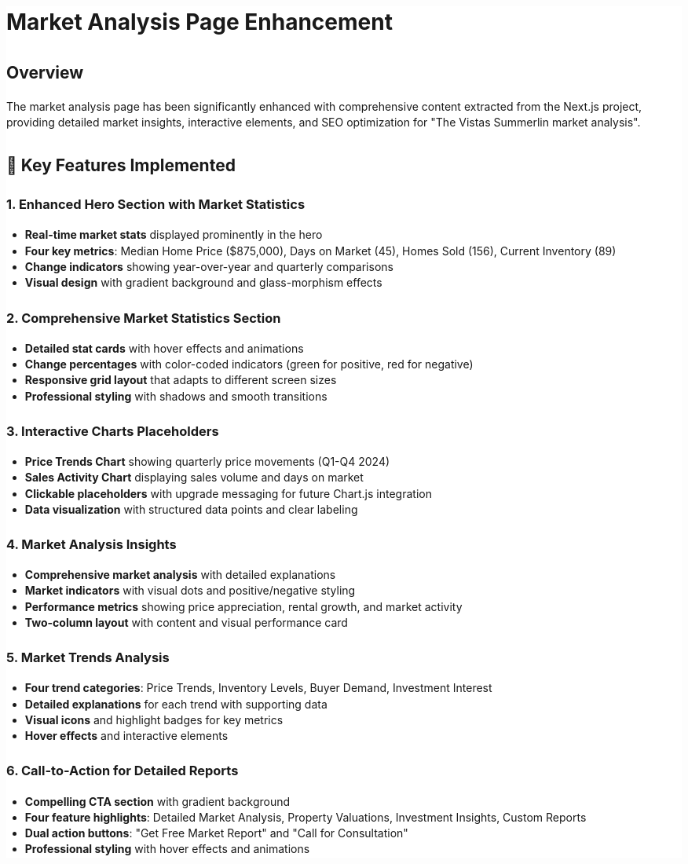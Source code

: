 # Market Analysis Page Enhancement

## Overview
The market analysis page has been significantly enhanced with comprehensive content extracted from the Next.js project, providing detailed market insights, interactive elements, and SEO optimization for "The Vistas Summerlin market analysis".

## 🎯 Key Features Implemented

### 1. Enhanced Hero Section with Market Statistics
- **Real-time market stats** displayed prominently in the hero
- **Four key metrics**: Median Home Price ($875,000), Days on Market (45), Homes Sold (156), Current Inventory (89)
- **Change indicators** showing year-over-year and quarterly comparisons
- **Visual design** with gradient background and glass-morphism effects

### 2. Comprehensive Market Statistics Section
- **Detailed stat cards** with hover effects and animations
- **Change percentages** with color-coded indicators (green for positive, red for negative)
- **Responsive grid layout** that adapts to different screen sizes
- **Professional styling** with shadows and smooth transitions

### 3. Interactive Charts Placeholders
- **Price Trends Chart** showing quarterly price movements (Q1-Q4 2024)
- **Sales Activity Chart** displaying sales volume and days on market
- **Clickable placeholders** with upgrade messaging for future Chart.js integration
- **Data visualization** with structured data points and clear labeling

### 4. Market Analysis Insights
- **Comprehensive market analysis** with detailed explanations
- **Market indicators** with visual dots and positive/negative styling
- **Performance metrics** showing price appreciation, rental growth, and market activity
- **Two-column layout** with content and visual performance card

### 5. Market Trends Analysis
- **Four trend categories**: Price Trends, Inventory Levels, Buyer Demand, Investment Interest
- **Detailed explanations** for each trend with supporting data
- **Visual icons** and highlight badges for key metrics
- **Hover effects** and interactive elements

### 6. Call-to-Action for Detailed Reports
- **Compelling CTA section** with gradient background
- **Four feature highlights**: Detailed Market Analysis, Property Valuations, Investment Insights, Custom Reports
- **Dual action buttons**: "Get Free Market Report" and "Call for Consultation"
- **Professional styling** with hover effects and animations
